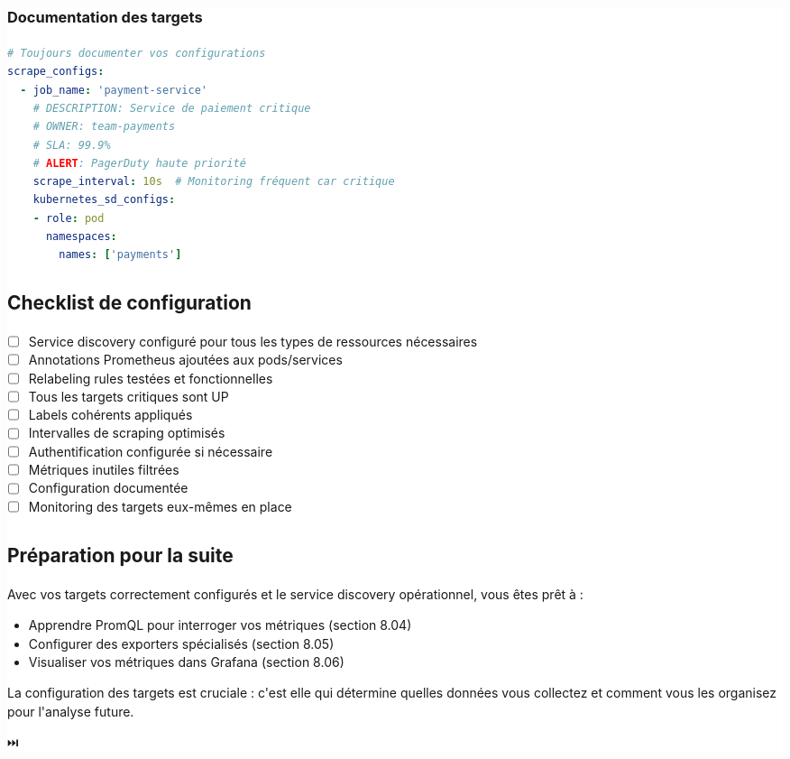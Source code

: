 ### Documentation des targets

```yaml
# Toujours documenter vos configurations
scrape_configs:
  - job_name: 'payment-service'
    # DESCRIPTION: Service de paiement critique
    # OWNER: team-payments
    # SLA: 99.9%
    # ALERT: PagerDuty haute priorité
    scrape_interval: 10s  # Monitoring fréquent car critique
    kubernetes_sd_configs:
    - role: pod
      namespaces:
        names: ['payments']
```

## Checklist de configuration

- [ ] Service discovery configuré pour tous les types de ressources nécessaires
- [ ] Annotations Prometheus ajoutées aux pods/services
- [ ] Relabeling rules testées et fonctionnelles
- [ ] Tous les targets critiques sont UP
- [ ] Labels cohérents appliqués
- [ ] Intervalles de scraping optimisés
- [ ] Authentification configurée si nécessaire
- [ ] Métriques inutiles filtrées
- [ ] Configuration documentée
- [ ] Monitoring des targets eux-mêmes en place

## Préparation pour la suite

Avec vos targets correctement configurés et le service discovery opérationnel, vous êtes prêt à :
- Apprendre PromQL pour interroger vos métriques (section 8.04)
- Configurer des exporters spécialisés (section 8.05)
- Visualiser vos métriques dans Grafana (section 8.06)

La configuration des targets est cruciale : c'est elle qui détermine quelles données vous collectez et comment vous les organisez pour l'analyse future.

⏭️
